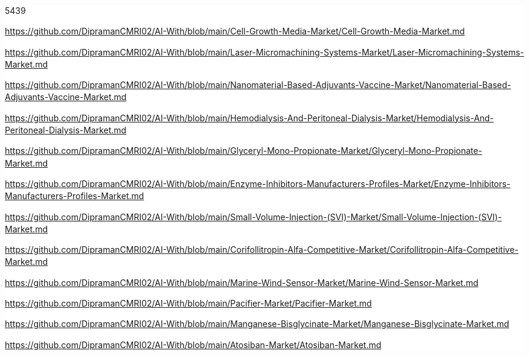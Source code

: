 5439</p><p><a href="https://github.com/DipramanCMRI02/AI-With/blob/main/Cell-Growth-Media-Market/Cell-Growth-Media-Market.md">https://github.com/DipramanCMRI02/AI-With/blob/main/Cell-Growth-Media-Market/Cell-Growth-Media-Market.md</a></p><p><a href="https://github.com/DipramanCMRI02/AI-With/blob/main/Laser-Micromachining-Systems-Market/Laser-Micromachining-Systems-Market.md">https://github.com/DipramanCMRI02/AI-With/blob/main/Laser-Micromachining-Systems-Market/Laser-Micromachining-Systems-Market.md</a></p><p><a href="https://github.com/DipramanCMRI02/AI-With/blob/main/Nanomaterial-Based-Adjuvants-Vaccine-Market/Nanomaterial-Based-Adjuvants-Vaccine-Market.md">https://github.com/DipramanCMRI02/AI-With/blob/main/Nanomaterial-Based-Adjuvants-Vaccine-Market/Nanomaterial-Based-Adjuvants-Vaccine-Market.md</a></p><p><a href="https://github.com/DipramanCMRI02/AI-With/blob/main/Hemodialysis-And-Peritoneal-Dialysis-Market/Hemodialysis-And-Peritoneal-Dialysis-Market.md">https://github.com/DipramanCMRI02/AI-With/blob/main/Hemodialysis-And-Peritoneal-Dialysis-Market/Hemodialysis-And-Peritoneal-Dialysis-Market.md</a></p><p><a href="https://github.com/DipramanCMRI02/AI-With/blob/main/Glyceryl-Mono-Propionate-Market/Glyceryl-Mono-Propionate-Market.md">https://github.com/DipramanCMRI02/AI-With/blob/main/Glyceryl-Mono-Propionate-Market/Glyceryl-Mono-Propionate-Market.md</a></p><p><a href="https://github.com/DipramanCMRI02/AI-With/blob/main/Enzyme-Inhibitors-Manufacturers-Profiles-Market/Enzyme-Inhibitors-Manufacturers-Profiles-Market.md">https://github.com/DipramanCMRI02/AI-With/blob/main/Enzyme-Inhibitors-Manufacturers-Profiles-Market/Enzyme-Inhibitors-Manufacturers-Profiles-Market.md</a></p><p><a href="https://github.com/DipramanCMRI02/AI-With/blob/main/Small-Volume-Injection-(SVI)-Market/Small-Volume-Injection-(SVI)-Market.md">https://github.com/DipramanCMRI02/AI-With/blob/main/Small-Volume-Injection-(SVI)-Market/Small-Volume-Injection-(SVI)-Market.md</a></p><p><a href="https://github.com/DipramanCMRI02/AI-With/blob/main/Corifollitropin-Alfa-Competitive-Market/Corifollitropin-Alfa-Competitive-Market.md">https://github.com/DipramanCMRI02/AI-With/blob/main/Corifollitropin-Alfa-Competitive-Market/Corifollitropin-Alfa-Competitive-Market.md</a></p><p><a href="https://github.com/DipramanCMRI02/AI-With/blob/main/Marine-Wind-Sensor-Market/Marine-Wind-Sensor-Market.md">https://github.com/DipramanCMRI02/AI-With/blob/main/Marine-Wind-Sensor-Market/Marine-Wind-Sensor-Market.md</a></p><p><a href="https://github.com/DipramanCMRI02/AI-With/blob/main/Pacifier-Market/Pacifier-Market.md">https://github.com/DipramanCMRI02/AI-With/blob/main/Pacifier-Market/Pacifier-Market.md</a></p><p><a href="https://github.com/DipramanCMRI02/AI-With/blob/main/Manganese-Bisglycinate-Market/Manganese-Bisglycinate-Market.md">https://github.com/DipramanCMRI02/AI-With/blob/main/Manganese-Bisglycinate-Market/Manganese-Bisglycinate-Market.md</a></p><p><a href="https://github.com/DipramanCMRI02/AI-With/blob/main/Atosiban-Market/Atosiban-Market.md">https://github.com/DipramanCMRI02/AI-With/blob/main/Atosiban-Market/Atosiban-Market.md</a></p>
